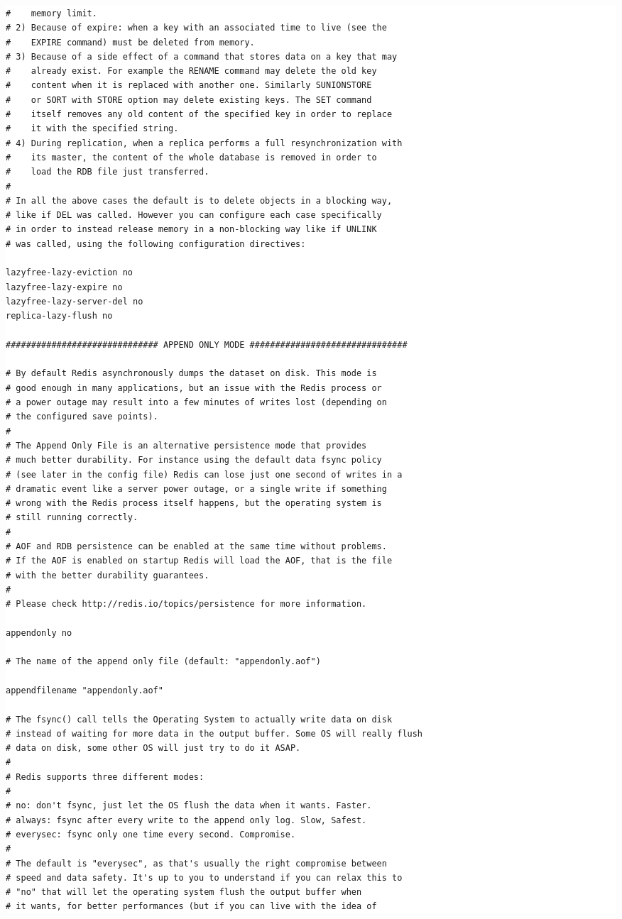 ```shell
#    memory limit.
# 2) Because of expire: when a key with an associated time to live (see the
#    EXPIRE command) must be deleted from memory.
# 3) Because of a side effect of a command that stores data on a key that may
#    already exist. For example the RENAME command may delete the old key
#    content when it is replaced with another one. Similarly SUNIONSTORE
#    or SORT with STORE option may delete existing keys. The SET command
#    itself removes any old content of the specified key in order to replace
#    it with the specified string.
# 4) During replication, when a replica performs a full resynchronization with
#    its master, the content of the whole database is removed in order to
#    load the RDB file just transferred.
#
# In all the above cases the default is to delete objects in a blocking way,
# like if DEL was called. However you can configure each case specifically
# in order to instead release memory in a non-blocking way like if UNLINK
# was called, using the following configuration directives:
 
lazyfree-lazy-eviction no
lazyfree-lazy-expire no
lazyfree-lazy-server-del no
replica-lazy-flush no
 
############################## APPEND ONLY MODE ###############################
 
# By default Redis asynchronously dumps the dataset on disk. This mode is
# good enough in many applications, but an issue with the Redis process or
# a power outage may result into a few minutes of writes lost (depending on
# the configured save points).
#
# The Append Only File is an alternative persistence mode that provides
# much better durability. For instance using the default data fsync policy
# (see later in the config file) Redis can lose just one second of writes in a
# dramatic event like a server power outage, or a single write if something
# wrong with the Redis process itself happens, but the operating system is
# still running correctly.
#
# AOF and RDB persistence can be enabled at the same time without problems.
# If the AOF is enabled on startup Redis will load the AOF, that is the file
# with the better durability guarantees.
#
# Please check http://redis.io/topics/persistence for more information.
 
appendonly no
 
# The name of the append only file (default: "appendonly.aof")
 
appendfilename "appendonly.aof"
 
# The fsync() call tells the Operating System to actually write data on disk
# instead of waiting for more data in the output buffer. Some OS will really flush
# data on disk, some other OS will just try to do it ASAP.
#
# Redis supports three different modes:
#
# no: don't fsync, just let the OS flush the data when it wants. Faster.
# always: fsync after every write to the append only log. Slow, Safest.
# everysec: fsync only one time every second. Compromise.
#
# The default is "everysec", as that's usually the right compromise between
# speed and data safety. It's up to you to understand if you can relax this to
# "no" that will let the operating system flush the output buffer when
# it wants, for better performances (but if you can live with the idea of
```